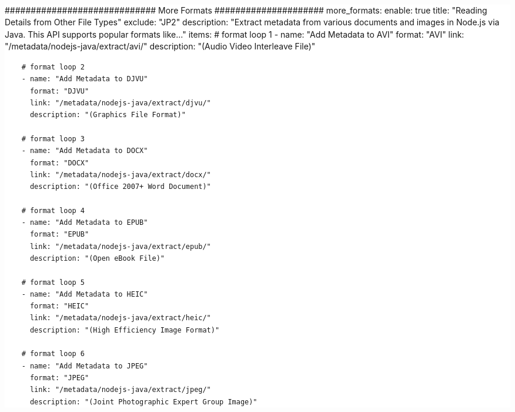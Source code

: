 
############################# More Formats #####################
more_formats:
    enable: true
    title: "Reading Details from Other File Types"
    exclude: "JP2"
    description: "Extract metadata from various documents and images in Node.js via Java. This API supports popular formats like..."
    items: 
        # format loop 1
        - name: "Add Metadata to AVI"
          format: "AVI"
          link: "/metadata/nodejs-java/extract/avi/"
          description: "(Audio Video Interleave File)"
          
        # format loop 2
        - name: "Add Metadata to DJVU"
          format: "DJVU"
          link: "/metadata/nodejs-java/extract/djvu/"
          description: "(Graphics File Format)"
          
        # format loop 3
        - name: "Add Metadata to DOCX"
          format: "DOCX"
          link: "/metadata/nodejs-java/extract/docx/"
          description: "(Office 2007+ Word Document)"
          
        # format loop 4
        - name: "Add Metadata to EPUB"
          format: "EPUB"
          link: "/metadata/nodejs-java/extract/epub/"
          description: "(Open eBook File)"
          
        # format loop 5
        - name: "Add Metadata to HEIC"
          format: "HEIC"
          link: "/metadata/nodejs-java/extract/heic/"
          description: "(High Efficiency Image Format)"
          
        # format loop 6
        - name: "Add Metadata to JPEG"
          format: "JPEG"
          link: "/metadata/nodejs-java/extract/jpeg/"
          description: "(Joint Photographic Expert Group Image)"
          